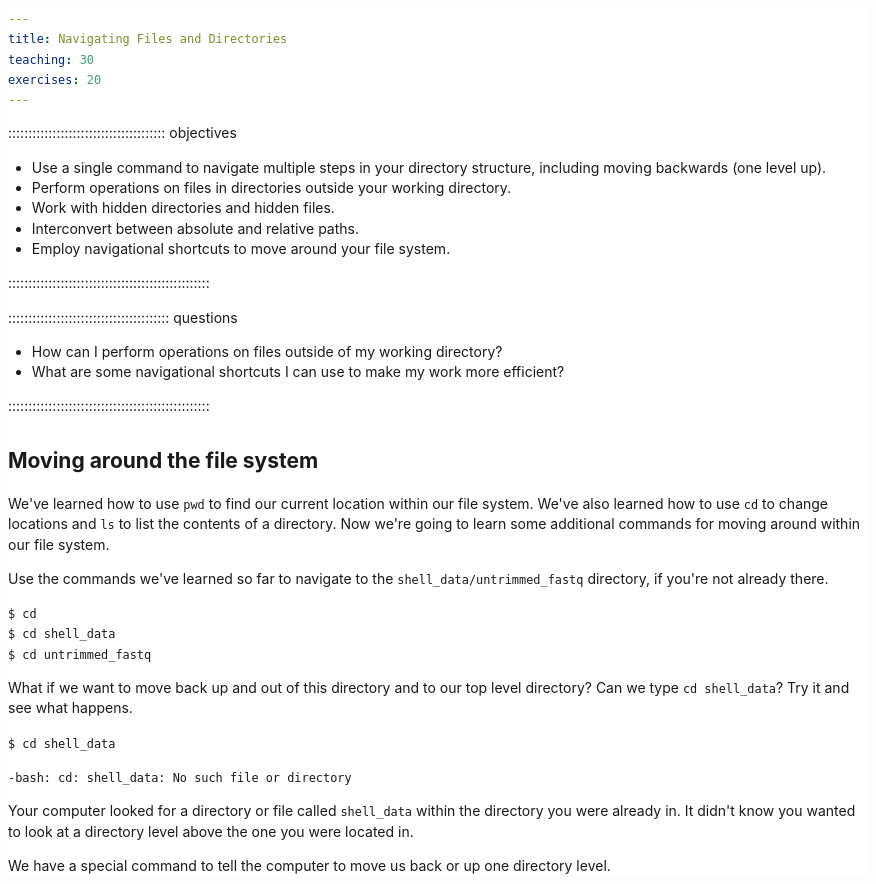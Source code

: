 ```yaml
---
title: Navigating Files and Directories
teaching: 30
exercises: 20
---
```


::::::::::::::::::::::::::::::::::::::: objectives

- Use a single command to navigate multiple steps in your directory structure, including moving backwards (one level up).
- Perform operations on files in directories outside your working directory.
- Work with hidden directories and hidden files.
- Interconvert between absolute and relative paths.
- Employ navigational shortcuts to move around your file system.

::::::::::::::::::::::::::::::::::::::::::::::::::

:::::::::::::::::::::::::::::::::::::::: questions

- How can I perform operations on files outside of my working directory?
- What are some navigational shortcuts I can use to make my work more efficient?

::::::::::::::::::::::::::::::::::::::::::::::::::

## Moving around the file system

We've learned how to use `pwd` to find our current location within our file system.
We've also learned how to use `cd` to change locations and `ls` to list the contents
of a directory. Now we're going to learn some additional commands for moving around
within our file system.

Use the commands we've learned so far to navigate to the `shell_data/untrimmed_fastq` directory, if
you're not already there.

```bash
$ cd
$ cd shell_data
$ cd untrimmed_fastq
```

What if we want to move back up and out of this directory and to our top level
directory? Can we type `cd shell_data`? Try it and see what happens.

```bash
$ cd shell_data
```

```output
-bash: cd: shell_data: No such file or directory
```

Your computer looked for a directory or file called `shell_data` within the
directory you were already in. It didn't know you wanted to look at a directory level
above the one you were located in.

We have a special command to tell the computer to move us back or up one directory level.
